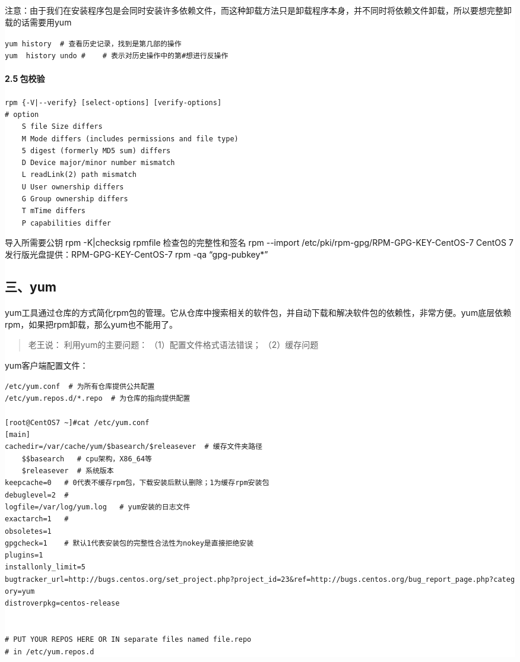 注意：由于我们在安装程序包是会同时安装许多依赖文件，而这种卸载方法只是卸载程序本身，并不同时将依赖文件卸载，所以要想完整卸载的话需要用yum

```
yum history  # 查看历史记录，找到是第几部的操作
yum  history undo #    # 表示对历史操作中的第#想进行反操作
```

#### 2.5 包校验

```
rpm {-V|--verify} [select-options] [verify-options]
# option
    S file Size differs
    M Mode differs (includes permissions and file type)
    5 digest (formerly MD5 sum) differs
    D Device major/minor number mismatch
    L readLink(2) path mismatch
    U User ownership differs
    G Group ownership differs
    T mTime differs
    P capabilities differ
```

导入所需要公钥
rpm -K|checksig rpmfile 检查包的完整性和签名
rpm --import /etc/pki/rpm-gpg/RPM-GPG-KEY-CentOS-7
CentOS 7发行版光盘提供：RPM-GPG-KEY-CentOS-7
rpm -qa “gpg-pubkey*”

## 三、yum

yum工具通过仓库的方式简化rpm包的管理。它从仓库中搜索相关的软件包，并自动下载和解决软件包的依赖性，非常方便。yum底层依赖rpm，如果把rpm卸载，那么yum也不能用了。

> 老王说：
> 利用yum的主要问题：
> （1）配置文件格式语法错误；
> （2）缓存问题

yum客户端配置文件：

```
/etc/yum.conf  # 为所有仓库提供公共配置
/etc/yum.repos.d/*.repo  # 为仓库的指向提供配置

[root@CentOS7 ~]#cat /etc/yum.conf 
[main]  
cachedir=/var/cache/yum/$basearch/$releasever  # 缓存文件夹路径
    $$basearch   # cpu架构，X86_64等
    $releasever  # 系统版本
keepcache=0   # 0代表不缓存rpm包，下载安装后默认删除；1为缓存rpm安装包
debuglevel=2  #
logfile=/var/log/yum.log   # yum安装的日志文件
exactarch=1   # 
obsoletes=1
gpgcheck=1    # 默认1代表安装包的完整性合法性为nokey是直接拒绝安装
plugins=1
installonly_limit=5
bugtracker_url=http://bugs.centos.org/set_project.php?project_id=23&ref=http://bugs.centos.org/bug_report_page.php?category=yum
distroverpkg=centos-release


# PUT YOUR REPOS HERE OR IN separate files named file.repo
# in /etc/yum.repos.d
```
